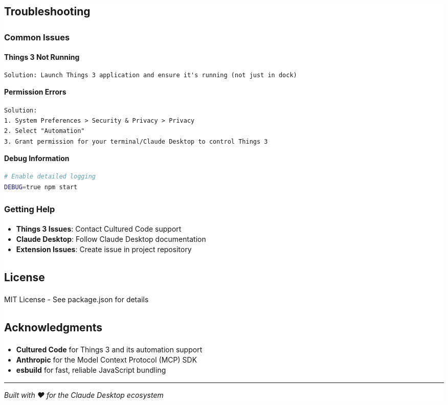 ## Troubleshooting

### Common Issues

**Things 3 Not Running**
```
Solution: Launch Things 3 application and ensure it's running (not just in dock)
```

**Permission Errors**
```
Solution: 
1. System Preferences > Security & Privacy > Privacy
2. Select "Automation" 
3. Grant permission for your terminal/Claude Desktop to control Things 3
```

**Debug Information**
```bash
# Enable detailed logging
DEBUG=true npm start
```

### Getting Help

- **Things 3 Issues**: Contact Cultured Code support
- **Claude Desktop**: Follow Claude Desktop documentation  
- **Extension Issues**: Create issue in project repository

## License

MIT License - See package.json for details

## Acknowledgments

- **Cultured Code** for Things 3 and its automation support
- **Anthropic** for the Model Context Protocol (MCP) SDK
- **esbuild** for fast, reliable JavaScript bundling

---

*Built with ❤️ for the Claude Desktop ecosystem*